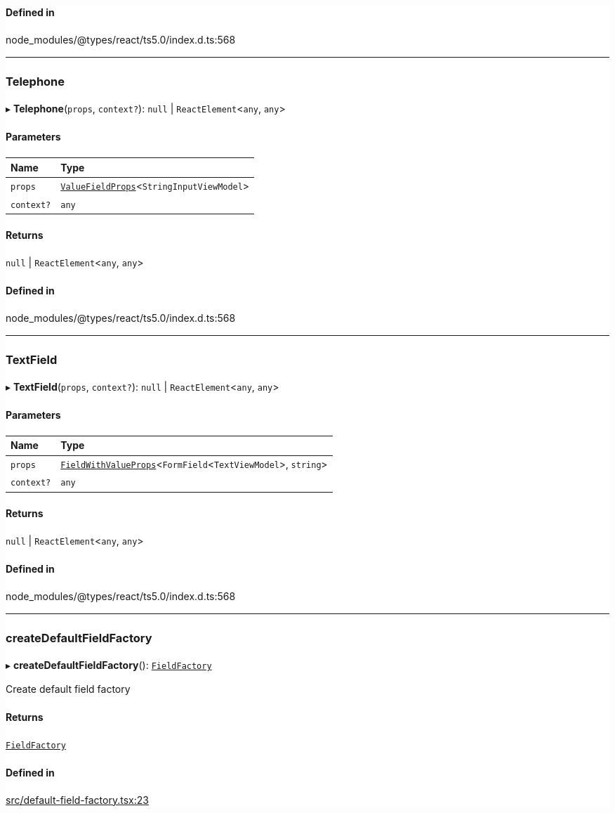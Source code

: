 #### Defined in

node_modules/@types/react/ts5.0/index.d.ts:568

___

### Telephone

▸ **Telephone**(`props`, `context?`): ``null`` \| `ReactElement`\<`any`, `any`\>

#### Parameters

| Name | Type |
| :------ | :------ |
| `props` | [`ValueFieldProps`](README.md#valuefieldprops)\<`StringInputViewModel`\> |
| `context?` | `any` |

#### Returns

``null`` \| `ReactElement`\<`any`, `any`\>

#### Defined in

node_modules/@types/react/ts5.0/index.d.ts:568

___

### TextField

▸ **TextField**(`props`, `context?`): ``null`` \| `ReactElement`\<`any`, `any`\>

#### Parameters

| Name | Type |
| :------ | :------ |
| `props` | [`FieldWithValueProps`](interfaces/FieldWithValueProps.md)\<`FormField`\<`TextViewModel`\>, `string`\> |
| `context?` | `any` |

#### Returns

``null`` \| `ReactElement`\<`any`, `any`\>

#### Defined in

node_modules/@types/react/ts5.0/index.d.ts:568

___

### createDefaultFieldFactory

▸ **createDefaultFieldFactory**(): [`FieldFactory`](classes/FieldFactory.md)

Create default field factory

#### Returns

[`FieldFactory`](classes/FieldFactory.md)

#### Defined in

[src/default-field-factory.tsx:23](https://github.com/Sitecore/jss/blob/58082e173/packages/sitecore-jss-react-forms/src/default-field-factory.tsx#L23)
